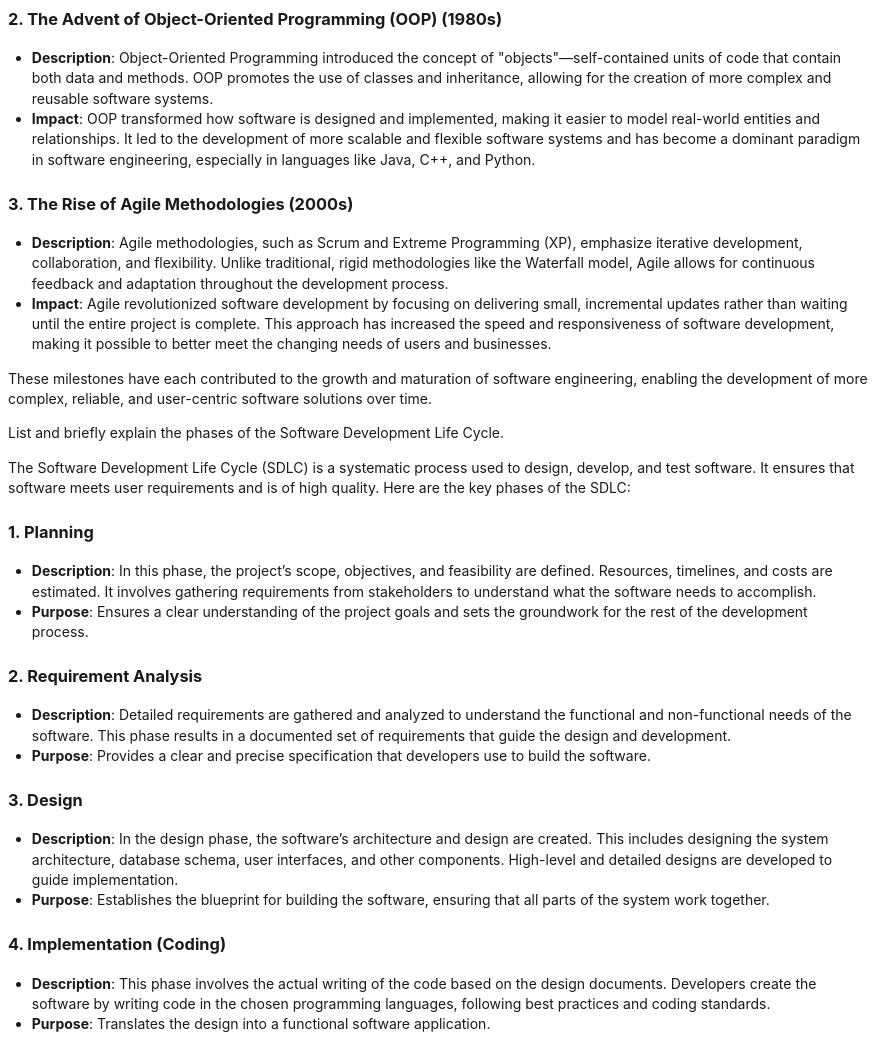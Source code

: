 ### 2. **The Advent of Object-Oriented Programming (OOP) (1980s)**
   - **Description**: Object-Oriented Programming introduced the concept of "objects"—self-contained units of code that contain both data and methods. OOP promotes the use of classes and inheritance, allowing for the creation of more complex and reusable software systems.
   - **Impact**: OOP transformed how software is designed and implemented, making it easier to model real-world entities and relationships. It led to the development of more scalable and flexible software systems and has become a dominant paradigm in software engineering, especially in languages like Java, C++, and Python.

### 3. **The Rise of Agile Methodologies (2000s)**
   - **Description**: Agile methodologies, such as Scrum and Extreme Programming (XP), emphasize iterative development, collaboration, and flexibility. Unlike traditional, rigid methodologies like the Waterfall model, Agile allows for continuous feedback and adaptation throughout the development process.
   - **Impact**: Agile revolutionized software development by focusing on delivering small, incremental updates rather than waiting until the entire project is complete. This approach has increased the speed and responsiveness of software development, making it possible to better meet the changing needs of users and businesses.

These milestones have each contributed to the growth and maturation of software engineering, enabling the development of more complex, reliable, and user-centric software solutions over time.


List and briefly explain the phases of the Software Development Life Cycle.

The Software Development Life Cycle (SDLC) is a systematic process used to design, develop, and test software. It ensures that software meets user requirements and is of high quality. Here are the key phases of the SDLC:

### 1. **Planning**
   - **Description**: In this phase, the project’s scope, objectives, and feasibility are defined. Resources, timelines, and costs are estimated. It involves gathering requirements from stakeholders to understand what the software needs to accomplish.
   - **Purpose**: Ensures a clear understanding of the project goals and sets the groundwork for the rest of the development process.

### 2. **Requirement Analysis**
   - **Description**: Detailed requirements are gathered and analyzed to understand the functional and non-functional needs of the software. This phase results in a documented set of requirements that guide the design and development.
   - **Purpose**: Provides a clear and precise specification that developers use to build the software.

### 3. **Design**
   - **Description**: In the design phase, the software’s architecture and design are created. This includes designing the system architecture, database schema, user interfaces, and other components. High-level and detailed designs are developed to guide implementation.
   - **Purpose**: Establishes the blueprint for building the software, ensuring that all parts of the system work together.

### 4. **Implementation (Coding)**
   - **Description**: This phase involves the actual writing of the code based on the design documents. Developers create the software by writing code in the chosen programming languages, following best practices and coding standards.
   - **Purpose**: Translates the design into a functional software application.

